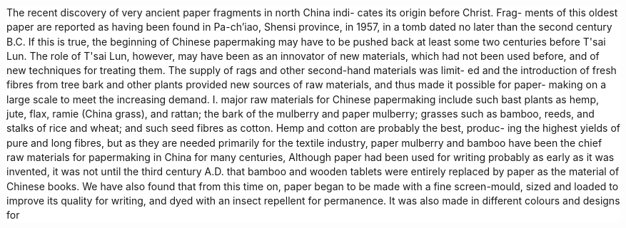 The recent discovery of very ancient 
paper fragments in north China indi- 
cates its origin before Christ. Frag- 
ments of this oldest paper are reported 
as having been found in Pa-ch’iao, 
Shensi province, in 1957, in a tomb 
dated no later than the second century 
B.C. If this is true, the beginning of 
Chinese papermaking may have to be 
pushed back at least some two 
centuries before T'sai Lun. 
The role of T'sai Lun, however, may 
have been as an innovator of new 
materials, which had not been used 
before, and of new techniques for 
treating them. The supply of rags and 
other second-hand materials was limit- 
ed and the introduction of fresh fibres 
from tree bark and other plants 
provided new sources of raw materials, 
and thus made it possible for paper- 
making on a large scale to meet the 
increasing demand. 
I. major raw materials 
for Chinese papermaking include such 
bast plants as hemp, jute, flax, ramie 
(China grass), and rattan; the bark of 
the mulberry and paper mulberry; 
grasses such as bamboo, reeds, and 
stalks of rice and wheat; and such 
seed fibres as cotton. Hemp and 
cotton are probably the best, produc- 
ing the highest yields of pure and 
long fibres, but as they are needed 
primarily for the textile industry, paper 
mulberry and bamboo have been the 
chief raw materials for papermaking 
in China for many centuries, 
Although paper had been used for 
writing probably as early as it was 
invented, it was not until the third 
century A.D. that bamboo and wooden 
tablets were entirely replaced by paper 
as the material of Chinese books. 
We have also found that from this 
time on, paper began to be made with 
a fine screen-mould, sized and loaded 
to improve its quality for writing, and 
dyed with an insect repellent for 
permanence. It was also made in 
different colours and designs for
